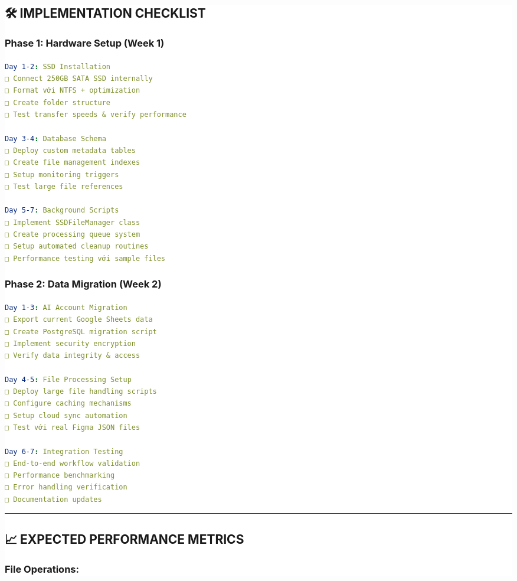
## 🛠️ IMPLEMENTATION CHECKLIST

### **Phase 1: Hardware Setup (Week 1)**

```yaml
Day 1-2: SSD Installation
□ Connect 250GB SATA SSD internally
□ Format với NTFS + optimization
□ Create folder structure
□ Test transfer speeds & verify performance

Day 3-4: Database Schema
□ Deploy custom metadata tables
□ Create file management indexes
□ Setup monitoring triggers
□ Test large file references

Day 5-7: Background Scripts
□ Implement SSDFileManager class
□ Create processing queue system
□ Setup automated cleanup routines
□ Performance testing với sample files
```

### **Phase 2: Data Migration (Week 2)**

```yaml
Day 1-3: AI Account Migration
□ Export current Google Sheets data
□ Create PostgreSQL migration script
□ Implement security encryption
□ Verify data integrity & access

Day 4-5: File Processing Setup
□ Deploy large file handling scripts
□ Configure caching mechanisms
□ Setup cloud sync automation
□ Test với real Figma JSON files

Day 6-7: Integration Testing
□ End-to-end workflow validation
□ Performance benchmarking
□ Error handling verification
□ Documentation updates
```

---

## 📈 EXPECTED PERFORMANCE METRICS

### **File Operations:**
